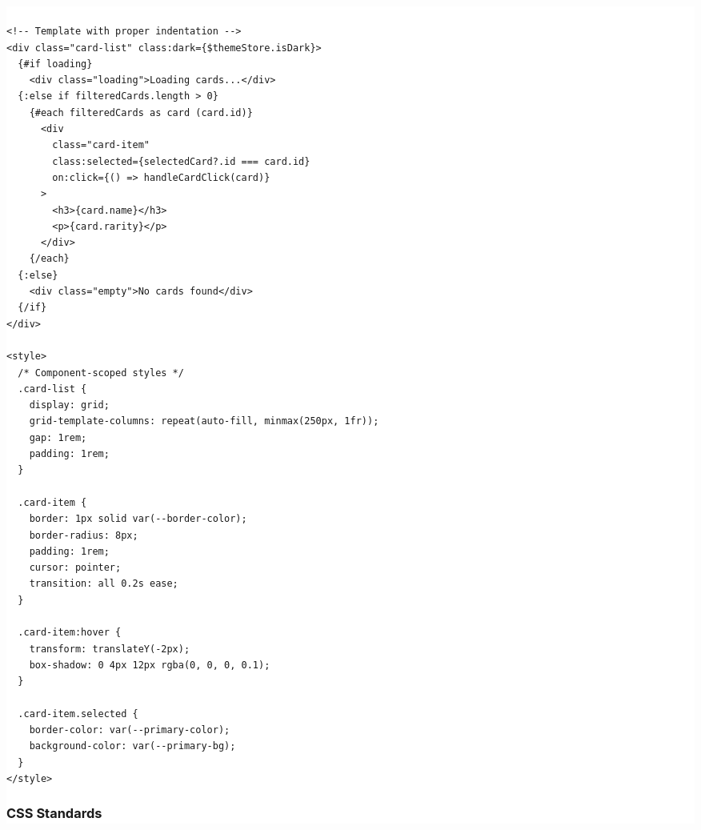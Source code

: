 ```svelte

<!-- Template with proper indentation -->
<div class="card-list" class:dark={$themeStore.isDark}>
  {#if loading}
    <div class="loading">Loading cards...</div>
  {:else if filteredCards.length > 0}
    {#each filteredCards as card (card.id)}
      <div
        class="card-item"
        class:selected={selectedCard?.id === card.id}
        on:click={() => handleCardClick(card)}
      >
        <h3>{card.name}</h3>
        <p>{card.rarity}</p>
      </div>
    {/each}
  {:else}
    <div class="empty">No cards found</div>
  {/if}
</div>

<style>
  /* Component-scoped styles */
  .card-list {
    display: grid;
    grid-template-columns: repeat(auto-fill, minmax(250px, 1fr));
    gap: 1rem;
    padding: 1rem;
  }

  .card-item {
    border: 1px solid var(--border-color);
    border-radius: 8px;
    padding: 1rem;
    cursor: pointer;
    transition: all 0.2s ease;
  }

  .card-item:hover {
    transform: translateY(-2px);
    box-shadow: 0 4px 12px rgba(0, 0, 0, 0.1);
  }

  .card-item.selected {
    border-color: var(--primary-color);
    background-color: var(--primary-bg);
  }
</style>
```

### CSS Standards
